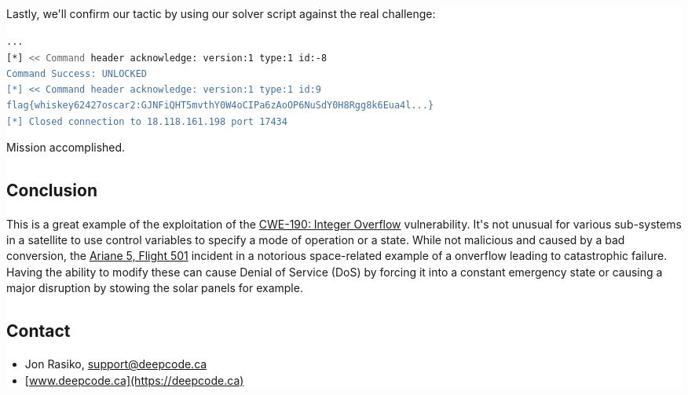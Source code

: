Lastly, we'll confirm our tactic by using our solver script against the real challenge:

```sh
...
[*] << Command header acknowledge: version:1 type:1 id:-8
Command Success: UNLOCKED
[*] << Command header acknowledge: version:1 type:1 id:9
flag{whiskey62427oscar2:GJNFiQHT5mvthY0W4oCIPa6zAoOP6NuSdY0H8Rgg8k6Eua4l...}
[*] Closed connection to 18.118.161.198 port 17434
```

Mission accomplished.

## Conclusion

This is a great example of the exploitation of the [CWE-190: Integer Overflow](https://cwe.mitre.org/data/definitions/190.html) vulnerability. It's not unusual for various sub-systems in a satellite to use control variables to specify a mode of operation or a state. While not malicious and caused by a bad conversion, the [Ariane 5, Flight 501](https://www-users.math.umn.edu/~arnold/disasters/ariane5rep.html) incident in a notorious space-related example of a onverflow leading to catastrophic failure. Having the ability to modify these can cause Denial of Service (DoS) by forcing it into a constant emergency state or causing a major disruption by stowing the solar panels for example.

## Contact

* Jon Rasiko, [support@deepcode.ca](mailto:support@deepcode.ca)
* [www.deepcode.ca](https://deepcode.ca)